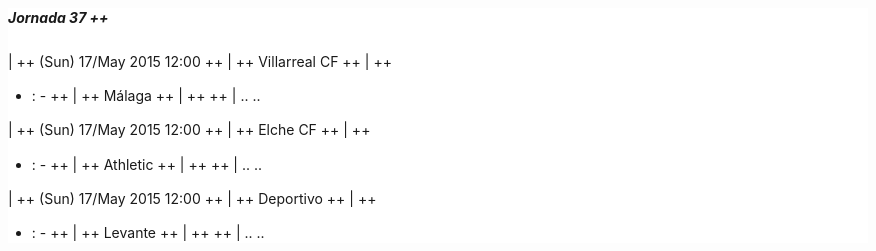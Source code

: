 

##### Jornada 37 ++




| ++
(Sun) 17/May 2015 12:00  ++
| ++
Villarreal CF  ++
| ++
- : -  ++
| ++
Málaga   ++
| ++
   ++
|
.. 
..

| ++
(Sun) 17/May 2015 12:00  ++
| ++
Elche CF  ++
| ++
- : -  ++
| ++
Athletic   ++
| ++
   ++
|
.. 
..

| ++
(Sun) 17/May 2015 12:00  ++
| ++
Deportivo  ++
| ++
- : -  ++
| ++
Levante   ++
| ++
   ++
|
.. 
..
